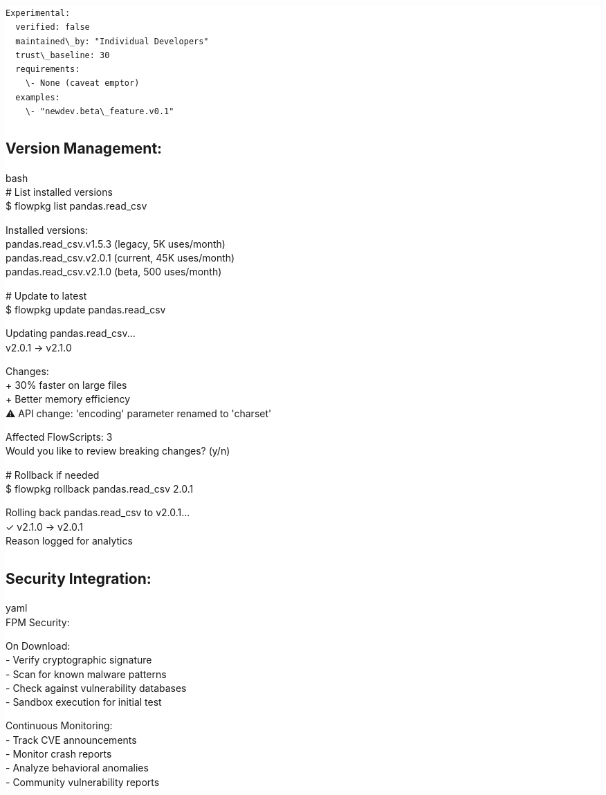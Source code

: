     Experimental:  
      verified: false  
      maintained\_by: "Individual Developers"  
      trust\_baseline: 30  
      requirements:  
        \- None (caveat emptor)  
      examples:  
        \- "newdev.beta\_feature.v0.1"

## Version Management:

bash  
\# List installed versions  
$ flowpkg list pandas.read\_csv

Installed versions:  
  pandas.read\_csv.v1.5.3 (legacy, 5K uses/month)  
  pandas.read\_csv.v2.0.1 (current, 45K uses/month)  
  pandas.read\_csv.v2.1.0 (beta, 500 uses/month)

\# Update to latest  
$ flowpkg update pandas.read\_csv

Updating pandas.read\_csv...  
  v2.0.1 → v2.1.0  
    
Changes:  
  \+ 30% faster on large files  
  \+ Better memory efficiency  
  ⚠ API change: 'encoding' parameter renamed to 'charset'  
    
Affected FlowScripts: 3  
  Would you like to review breaking changes? (y/n)

\# Rollback if needed  
$ flowpkg rollback pandas.read\_csv 2.0.1

Rolling back pandas.read\_csv to v2.0.1...  
✓ v2.1.0 → v2.0.1  
Reason logged for analytics

## Security Integration:

yaml  
FPM Security:  
    
  On Download:  
    \- Verify cryptographic signature  
    \- Scan for known malware patterns  
    \- Check against vulnerability databases  
    \- Sandbox execution for initial test  
      
  Continuous Monitoring:  
    \- Track CVE announcements  
    \- Monitor crash reports  
    \- Analyze behavioral anomalies  
    \- Community vulnerability reports  
      